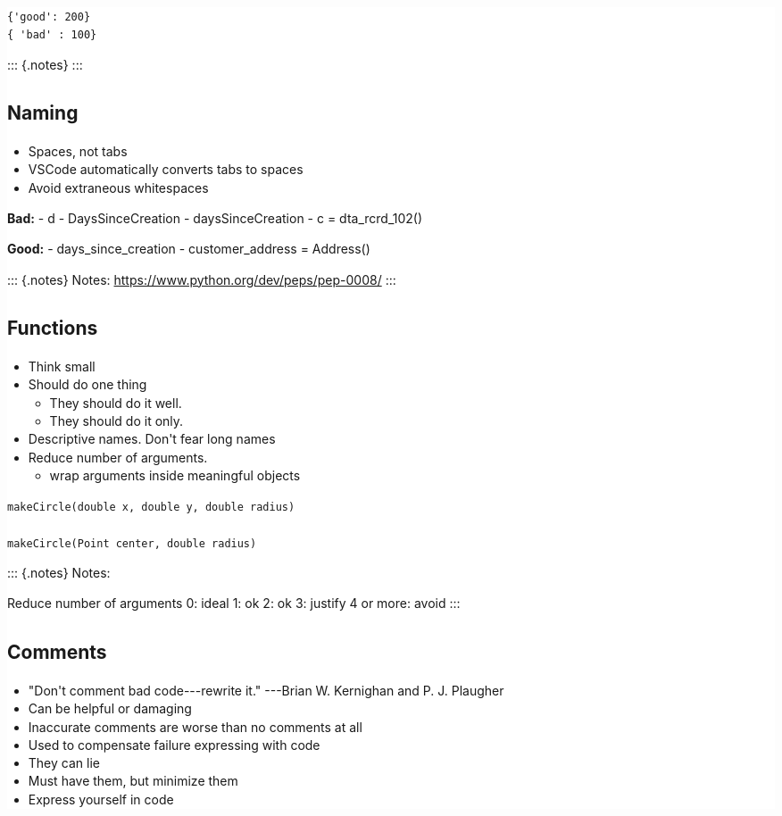 ``` {.python}
{'good': 200}
{ 'bad' : 100}
```

::: {.notes}
:::

Naming
------

-   Spaces, not tabs
-   VSCode automatically converts tabs to spaces
-   Avoid extraneous whitespaces

**Bad:** - d - DaysSinceCreation - daysSinceCreation - c =
dta_rcrd_102()

**Good:** - days_since_creation - customer_address = Address()

::: {.notes}
Notes: https://www.python.org/dev/peps/pep-0008/
:::

Functions
---------

-   Think small
-   Should do one thing
    -   They should do it well.
    -   They should do it only.
-   Descriptive names. Don't fear long names
-   Reduce number of arguments.
    -   wrap arguments inside meaningful objects

``` {.python}
makeCircle(double x, double y, double radius)

makeCircle(Point center, double radius)
```

::: {.notes}
Notes:

Reduce number of arguments 0: ideal 1: ok 2: ok 3: justify 4 or more:
avoid
:::

Comments
--------

-   "Don't comment bad code---rewrite it." ---Brian W. Kernighan and P.
    J. Plaugher
-   Can be helpful or damaging
-   Inaccurate comments are worse than no comments at all
-   Used to compensate failure expressing with code
-   They can lie
-   Must have them, but minimize them
-   Express yourself in code
